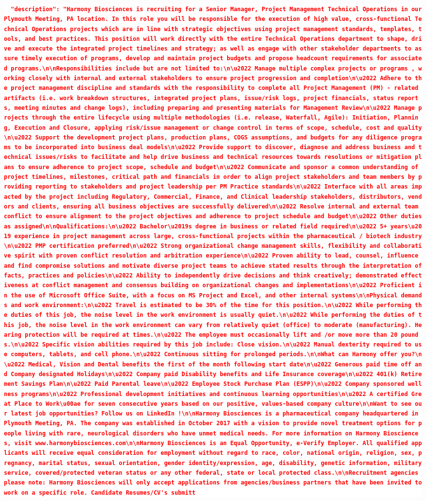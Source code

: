 ```json
  "description": "Harmony Biosciences is recruiting for a Senior Manager, Project Management Technical Operations in our Plymouth Meeting, PA location. In this role you will be responsible for the execution of high value, cross-functional Technical Operations projects which are in line with strategic objectives using project management standards, templates, tools, and best practices. This position will work directly with the entire Technical Operations department to shape, drive and execute the integrated project timelines and strategy; as well as engage with other stakeholder departments to assure timely execution of programs, develop and maintain project budgets and propose headcount requirements for associated programs.\n\nResponsibilities include but are not limited to:\n\u2022 Manage multiple complex projects or programs , working closely with internal and external stakeholders to ensure project progression and completion\n\u2022 Adhere to the project management discipline and standards with the responsibility to complete all Project Management (PM) - related artifacts (i.e. work breakdown structures, integrated project plans, issue/risk logs, project financials, status reports, meeting minutes and change logs), including preparing and presenting materials for Management Review\n\u2022 Manage projects through the entire lifecycle using multiple methodologies (i.e. release, Waterfall, Agile): Initiation, Planning, Execution and Closure, applying risk/issue management or change control in terms of scope, schedule, cost and quality\n\u2022 Support the development project plans, production plans, COGS assumptions, and budgets for any diligence programs to be incorporated into business deal models\n\u2022 Provide support to discover, diagnose and address business and technical issues/risks to facilitate and help drive business and technical resources towards resolutions or mitigation plans to ensure adherence to project scope, schedule and budget\n\u2022 Communicate and sponsor a common understanding of project timelines, milestones, critical path and financials in order to align project stakeholders and team members by providing reporting to stakeholders and project leadership per PM Practice standards\n\u2022 Interface with all areas impacted by the project including Regulatory, Commercial, Finance, and Clinical leadership stakeholders, distributors, vendors and clients, ensuring all business objectives are successfully delivered\n\u2022 Resolve internal and external team conflict to ensure alignment to the project objectives and adherence to project schedule and budget\n\u2022 Other duties as assigned\n\nQualifications:\n\u2022 Bachelor\u2019s degree in business or related field required\n\u2022 5+ years\u2019 experience in project management across large, cross-functional projects within the pharmaceutical / biotech industry\n\u2022 PMP certification preferred\n\u2022 Strong organizational change management skills, flexibility and collaborative spirit with proven conflict resolution and arbitration experience\n\u2022 Proven ability to lead, counsel, influence and find compromise solutions and motivate diverse project teams to achieve stated results through the interpretation of facts, practices and policies\n\u2022 Ability to independently drive decisions and think creatively; demonstrated effectiveness at conflict management and consensus building on organizational changes and implementations\n\u2022 Proficient in the use of Microsoft Office Suite, with a focus on MS Project and Excel, and other internal systems\n\nPhysical demands and work environment:\n\u2022 Travel is estimated to be 30% of the time for this position.\n\u2022 While performing the duties of this job, the noise level in the work environment is usually quiet.\n\u2022 While performing the duties of this job, the noise level in the work environment can vary from relatively quiet (office) to moderate (manufacturing). Hearing protection will be required at times.\n\u2022 The employee must occasionally lift and /or move more than 20 pounds.\n\u2022 Specific vision abilities required by this job include: Close vision.\n\u2022 Manual dexterity required to use computers, tablets, and cell phone.\n\u2022 Continuous sitting for prolonged periods.\n\nWhat can Harmony offer you?\n\u2022 Medical, Vision and Dental benefits the first of the month following start date\n\u2022 Generous paid time off and Company designated Holidays\n\u2022 Company paid Disability benefits and Life Insurance coverage\n\u2022 401(k) Retirement Savings Plan\n\u2022 Paid Parental leave\n\u2022 Employee Stock Purchase Plan (ESPP)\n\u2022 Company sponsored wellness programs\n\u2022 Professional development initiatives and continuous learning opportunities\n\u2022 A certified Great Place to Work\u00ae for seven consecutive years based on our positive, values-based company culture\n\nWant to see our latest job opportunities? Follow us on LinkedIn !\n\nHarmony Biosciences is a pharmaceutical company headquartered in Plymouth Meeting, PA. The company was established in October 2017 with a vision to provide novel treatment options for people living with rare, neurological disorders who have unmet medical needs. For more information on Harmony Biosciences, visit www.harmonybiosciences.com\n\nHarmony Biosciences is an Equal Opportunity, e-Verify Employer. All qualified applicants will receive equal consideration for employment without regard to race, color, national origin, religion, sex, pregnancy, marital status, sexual orientation, gender identity/expression, age, disability, genetic information, military service, covered/protected veteran status or any other federal, state or local protected class.\n\nRecruitment agencies please note: Harmony Biosciences will only accept applications from agencies/business partners that have been invited to work on a specific role. Candidate Resumes/CV's submitt
```